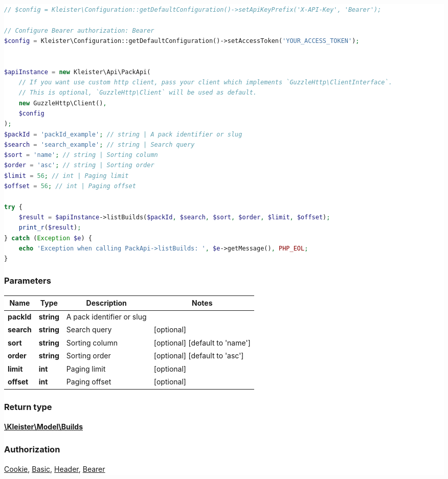 ```php
// $config = Kleister\Configuration::getDefaultConfiguration()->setApiKeyPrefix('X-API-Key', 'Bearer');

// Configure Bearer authorization: Bearer
$config = Kleister\Configuration::getDefaultConfiguration()->setAccessToken('YOUR_ACCESS_TOKEN');


$apiInstance = new Kleister\Api\PackApi(
    // If you want use custom http client, pass your client which implements `GuzzleHttp\ClientInterface`.
    // This is optional, `GuzzleHttp\Client` will be used as default.
    new GuzzleHttp\Client(),
    $config
);
$packId = 'packId_example'; // string | A pack identifier or slug
$search = 'search_example'; // string | Search query
$sort = 'name'; // string | Sorting column
$order = 'asc'; // string | Sorting order
$limit = 56; // int | Paging limit
$offset = 56; // int | Paging offset

try {
    $result = $apiInstance->listBuilds($packId, $search, $sort, $order, $limit, $offset);
    print_r($result);
} catch (Exception $e) {
    echo 'Exception when calling PackApi->listBuilds: ', $e->getMessage(), PHP_EOL;
}
```

### Parameters

| Name | Type | Description  | Notes |
| ------------- | ------------- | ------------- | ------------- |
| **packId** | **string**| A pack identifier or slug | |
| **search** | **string**| Search query | [optional] |
| **sort** | **string**| Sorting column | [optional] [default to &#39;name&#39;] |
| **order** | **string**| Sorting order | [optional] [default to &#39;asc&#39;] |
| **limit** | **int**| Paging limit | [optional] |
| **offset** | **int**| Paging offset | [optional] |

### Return type

[**\Kleister\Model\Builds**](../Model/Builds.md)

### Authorization

[Cookie](../../README.md#Cookie), [Basic](../../README.md#Basic), [Header](../../README.md#Header), [Bearer](../../README.md#Bearer)
